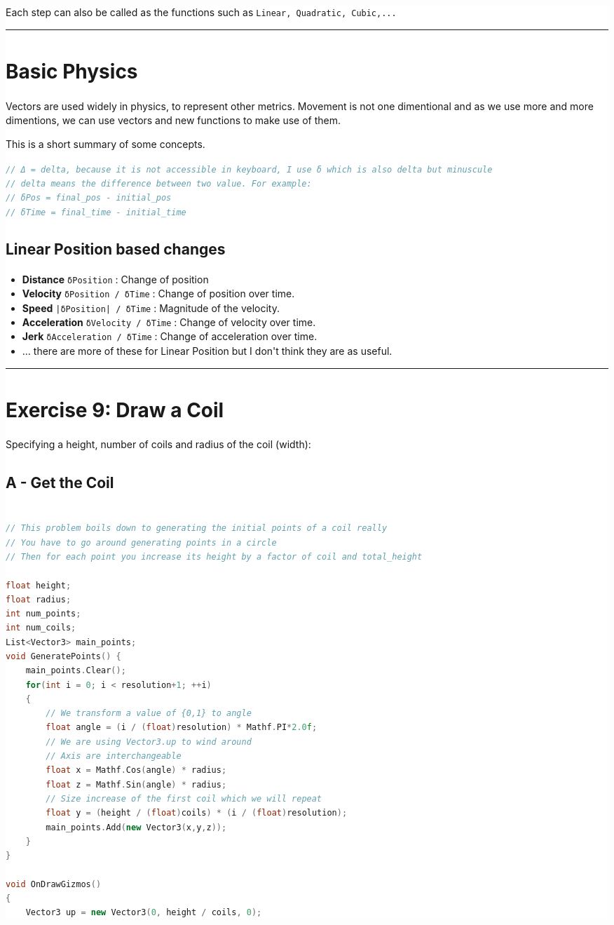 
Each step can also be called as the functions such as `Linear, Quadratic, Cubic,...`

---

# Basic Physics

Vectors are used widely in physics, to represent other metrics. Movement is not one dimentional and as we use more and more dimentions, we can use vectors and new functions to make use of them.

This is a short summary of some concepts.
~~~c++
// Δ = delta, because it is not accessible in keyboard, I use δ which is also delta but minuscule
// delta means the difference between two value. For example:
// δPos = final_pos - initial_pos
// δTime = final_time - initial_time
~~~
## Linear Position based changes

 - **Distance** `δPosition` : Change of position
 - **Velocity** `δPosition / δTime` : Change of position over time.
 - **Speed** `|δPosition| / δTime` : Magnitude of the velocity.
 - **Acceleration** `δVelocity / δTime` : Change of velocity over time.
 - **Jerk** `δAcceleration / δTime` : Change of acceleration over time.
 - ... there are more of these for Linear Position but I don't think they are as useful.

---

# Exercise 9: Draw a Coil

Specifying a height, number of coils and radius of the coil (width):

## A - Get the Coil
~~~c++

// This problem boils down to generating the initial points of a coil really
// You have to go around generating points in a circle
// Then for each point you increase its height by a factor of coil and total_height

float height;
float radius;
int num_points;
int num_coils;
List<Vector3> main_points;
void GeneratePoints() {
    main_points.Clear();
    for(int i = 0; i < resolution+1; ++i)
    {
        // We transform a value of {0,1} to angle 
        float angle = (i / (float)resolution) * Mathf.PI*2.0f;
        // We are using Vector3.up to wind around
        // Axis are interchangeable
        float x = Mathf.Cos(angle) * radius;
        float z = Mathf.Sin(angle) * radius;
        // Size increase of the first coil which we will repeat
        float y = (height / (float)coils) * (i / (float)resolution);
        main_points.Add(new Vector3(x,y,z));
    }
}

void OnDrawGizmos()
{
    Vector3 up = new Vector3(0, height / coils, 0);
~~~